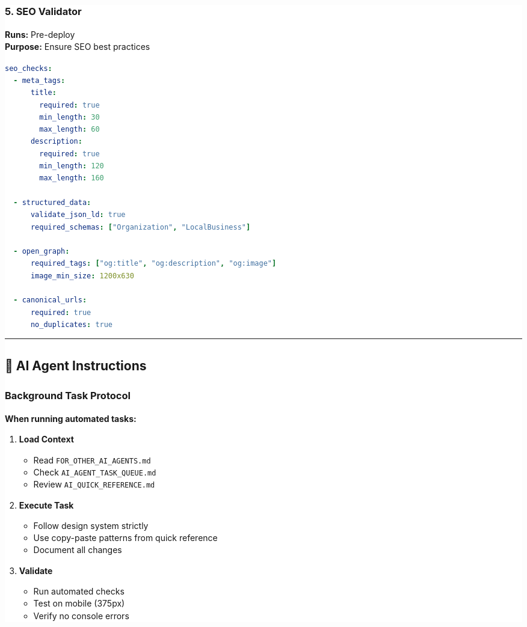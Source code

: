 
### 5. SEO Validator
**Runs:** Pre-deploy  
**Purpose:** Ensure SEO best practices

```yaml
seo_checks:
  - meta_tags:
      title: 
        required: true
        min_length: 30
        max_length: 60
      description:
        required: true
        min_length: 120
        max_length: 160
        
  - structured_data:
      validate_json_ld: true
      required_schemas: ["Organization", "LocalBusiness"]
      
  - open_graph:
      required_tags: ["og:title", "og:description", "og:image"]
      image_min_size: 1200x630
      
  - canonical_urls:
      required: true
      no_duplicates: true
```

---

## 🤖 AI Agent Instructions

### Background Task Protocol

**When running automated tasks:**

1. **Load Context**
   - Read `FOR_OTHER_AI_AGENTS.md`
   - Check `AI_AGENT_TASK_QUEUE.md`
   - Review `AI_QUICK_REFERENCE.md`

2. **Execute Task**
   - Follow design system strictly
   - Use copy-paste patterns from quick reference
   - Document all changes

3. **Validate**
   - Run automated checks
   - Test on mobile (375px)
   - Verify no console errors
